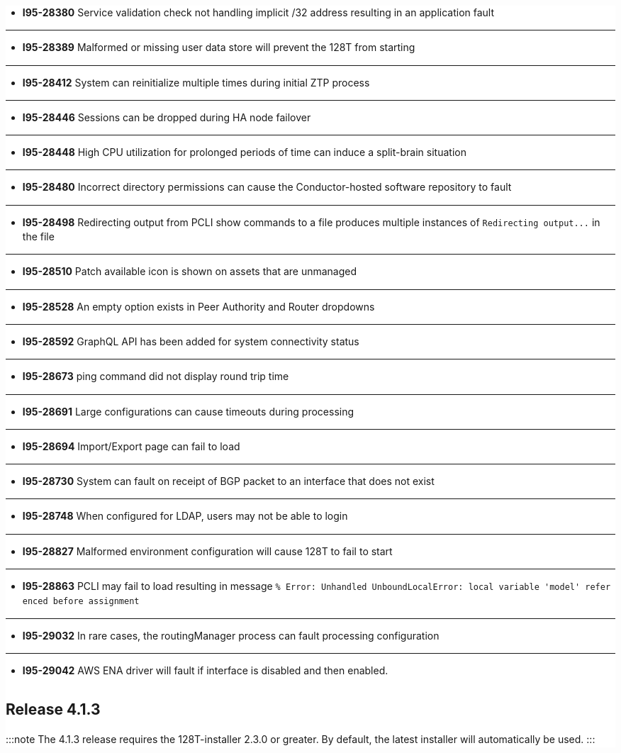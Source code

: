 - **I95-28380** Service validation check not handling implicit /32 address resulting in an application fault
------
- **I95-28389** Malformed or missing user data store will prevent the 128T from starting
------
- **I95-28412** System can reinitialize multiple times during initial ZTP process
------
- **I95-28446** Sessions can be dropped during HA node failover
------
- **I95-28448** High CPU utilization for prolonged periods of time can induce a split-brain situation
------
- **I95-28480** Incorrect directory permissions can cause the Conductor-hosted software repository to fault
------
- **I95-28498** Redirecting output from PCLI show commands to a file produces multiple instances of `Redirecting output...` in the file
------
- **I95-28510** Patch available icon is shown on assets that are unmanaged
------
- **I95-28528** An empty option exists in Peer Authority and Router dropdowns
------
- **I95-28592** GraphQL API has been added for system connectivity status
------
- **I95-28673** ping command did not display round trip time
------
- **I95-28691** Large configurations can cause timeouts during processing
------
- **I95-28694** Import/Export page can fail to load
------
- **I95-28730** System can fault on receipt of BGP packet to an interface that does not exist
------
- **I95-28748** When configured for LDAP, users may not be able to login
------
- **I95-28827** Malformed environment configuration will cause 128T to fail to start
------
- **I95-28863** PCLI may fail to load resulting in message `% Error: Unhandled UnboundLocalError: local variable 'model' referenced before assignment`
------
- **I95-29032** In rare cases, the routingManager process can fault processing configuration
------
- **I95-29042** AWS ENA driver will fault if interface is disabled and then enabled.


## Release 4.1.3

:::note
The 4.1.3 release requires the 128T-installer 2.3.0 or greater. By default, the latest installer will automatically be used.
:::
